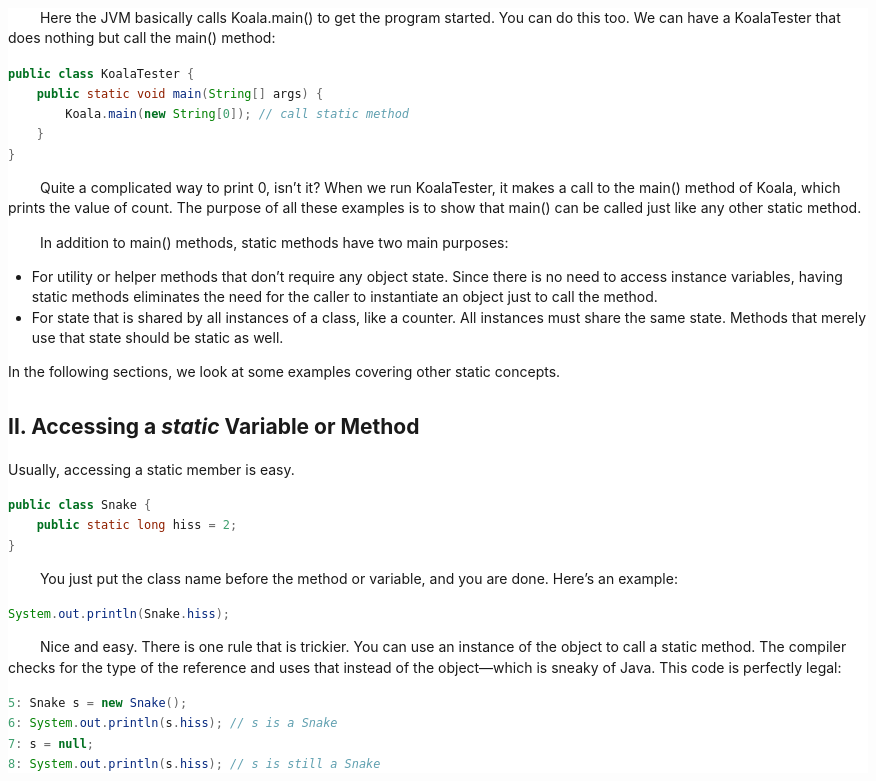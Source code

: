 &emsp;&emsp;
Here the JVM basically calls Koala.main() to get the program started. You can do this
too. We can have a KoalaTester that does nothing but call the main() method:

```java
public class KoalaTester {
    public static void main(String[] args) {
        Koala.main(new String[0]); // call static method
    }
}
```

&emsp;&emsp;
Quite a complicated way to print 0, isn’t it? When we run KoalaTester, it makes a call
to the main() method of Koala, which prints the value of count. The purpose of all these
examples is to show that main() can be called just like any other static method. <br />

&emsp;&emsp;
In addition to main() methods, static methods have two main purposes:

- For utility or helper methods that don’t require any object state. Since there is no need
  to access instance variables, having static methods eliminates the need for the caller to
  instantiate an object just to call the method.
- For state that is shared by all instances of a class, like a counter. All instances must share
  the same state. Methods that merely use that state should be static as well.

In the following sections, we look at some examples covering other static concepts.

## II. Accessing a *static* Variable or Method

Usually, accessing a static member is easy.

```java
public class Snake {
    public static long hiss = 2;
}
```

&emsp;&emsp;
You just put the class name before the method or variable, and you are done. Here’s
an example:

```java
System.out.println(Snake.hiss);
```

&emsp;&emsp;
Nice and easy. There is one rule that is trickier. You can use an instance of the object
to call a static method. The compiler checks for the type of the reference and uses that
instead of the object—which is sneaky of Java. This code is perfectly legal:

```java
5: Snake s = new Snake();
6: System.out.println(s.hiss); // s is a Snake
7: s = null;
8: System.out.println(s.hiss); // s is still a Snake
```
